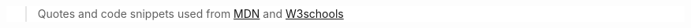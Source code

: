 
> Quotes and code snippets used from [MDN](https://developer.mozilla.org/en-US/docs) and [W3schools](https://www.w3schools.com/)